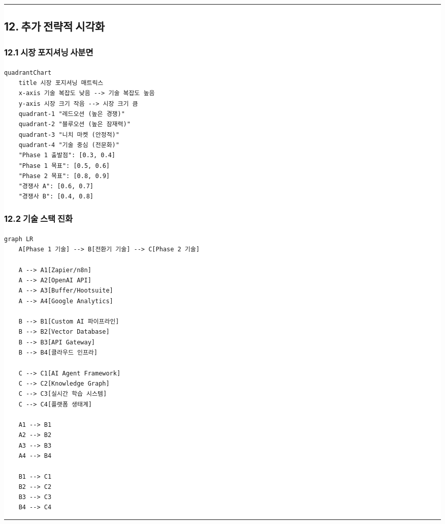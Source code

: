 
---

## 12. 추가 전략적 시각화

### 12.1 시장 포지셔닝 사분면

```mermaid
quadrantChart
    title 시장 포지셔닝 매트릭스
    x-axis 기술 복잡도 낮음 --> 기술 복잡도 높음
    y-axis 시장 크기 작음 --> 시장 크기 큼
    quadrant-1 "레드오션 (높은 경쟁)"
    quadrant-2 "블루오션 (높은 잠재력)"
    quadrant-3 "니치 마켓 (안정적)"
    quadrant-4 "기술 중심 (전문화)"
    "Phase 1 출발점": [0.3, 0.4]
    "Phase 1 목표": [0.5, 0.6]
    "Phase 2 목표": [0.8, 0.9]
    "경쟁사 A": [0.6, 0.7]
    "경쟁사 B": [0.4, 0.8]
```

### 12.2 기술 스택 진화

```mermaid
graph LR
    A[Phase 1 기술] --> B[전환기 기술] --> C[Phase 2 기술]
    
    A --> A1[Zapier/n8n]
    A --> A2[OpenAI API]
    A --> A3[Buffer/Hootsuite]
    A --> A4[Google Analytics]
    
    B --> B1[Custom AI 파이프라인]
    B --> B2[Vector Database]
    B --> B3[API Gateway]
    B --> B4[클라우드 인프라]
    
    C --> C1[AI Agent Framework]
    C --> C2[Knowledge Graph]
    C --> C3[실시간 학습 시스템]
    C --> C4[플랫폼 생태계]
    
    A1 --> B1
    A2 --> B2
    A3 --> B3
    A4 --> B4
    
    B1 --> C1
    B2 --> C2
    B3 --> C3
    B4 --> C4
```

---